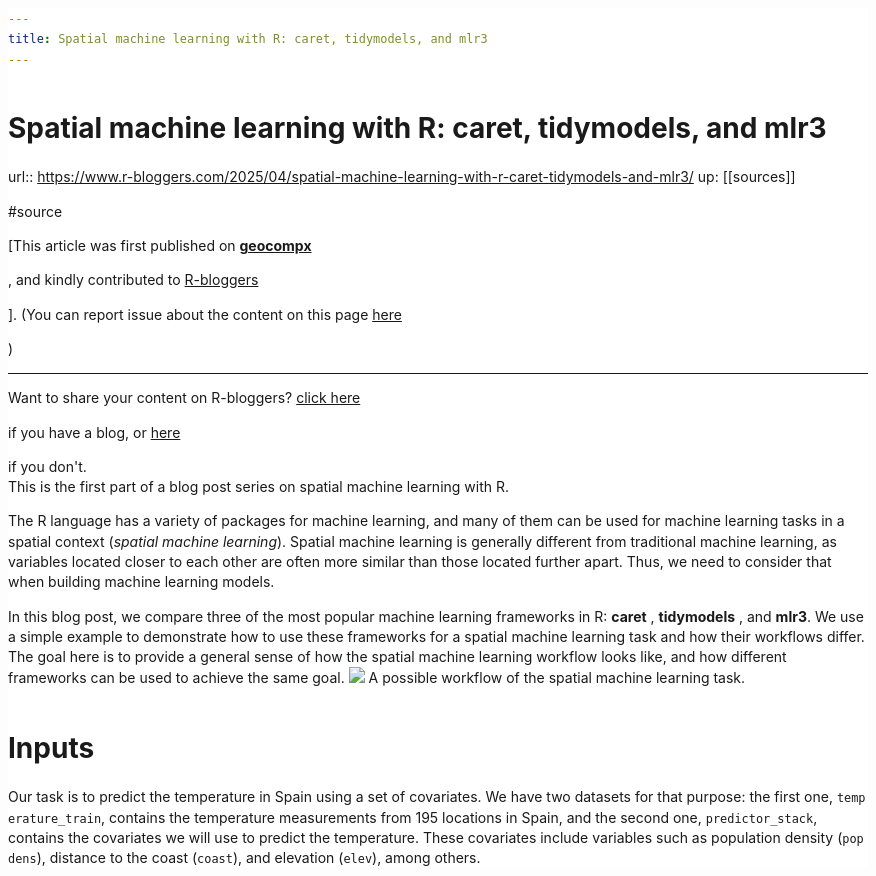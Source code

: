 ```yaml
---
title: Spatial machine learning with R: caret, tidymodels, and mlr3
---
```


# Spatial machine learning with R: caret, tidymodels, and mlr3

url:: https://www.r-bloggers.com/2025/04/spatial-machine-learning-with-r-caret-tidymodels-and-mlr3/
up: [[sources]]

#source

[This article was first published on
**[geocompx](https://geocompx.org/post/2025/sml-bp1/)**

, and kindly contributed to
[R-bloggers](https://www.r-bloggers.com/)

]. (You can report issue about the content on this page
[here](https://www.r-bloggers.com/contact-us/)

)

---

Want to share your content on R-bloggers?
[click here](https://www.r-bloggers.com/add-your-blog/)

if you have a blog, or
[here](http://r-posts.com/)

if you don't.  
This is the first part of a blog post series on spatial machine learning with R.

The R language has a variety of packages for machine learning, and many of them can be used for machine learning tasks in a spatial context (*spatial machine learning*). Spatial machine learning is generally different from traditional machine learning, as variables located closer to each other are often more similar than those located further apart. Thus, we need to consider that when building machine learning models.

In this blog post, we compare three of the most popular machine learning frameworks in R: **caret** , **tidymodels** , and **mlr3**. We use a simple example to demonstrate how to use these frameworks for a spatial machine learning task and how their workflows differ. The goal here is to provide a general sense of how the spatial machine learning workflow looks like, and how different frameworks can be used to achieve the same goal.
![](https://i2.wp.com/geocompx.org/post/2025/sml-bp1/index_files/figure-html/mermaid-figure-1.png?w=578&ssl=1)
A possible workflow of the spatial machine learning task.

# Inputs

Our task is to predict the temperature in Spain using a set of covariates. We have two datasets for that purpose: the first one, `temperature_train`, contains the temperature measurements from 195 locations in Spain, and the second one, `predictor_stack`, contains the covariates we will use to predict the temperature. These covariates include variables such as population density (`popdens`), distance to the coast (`coast`), and elevation (`elev`), among others.  
